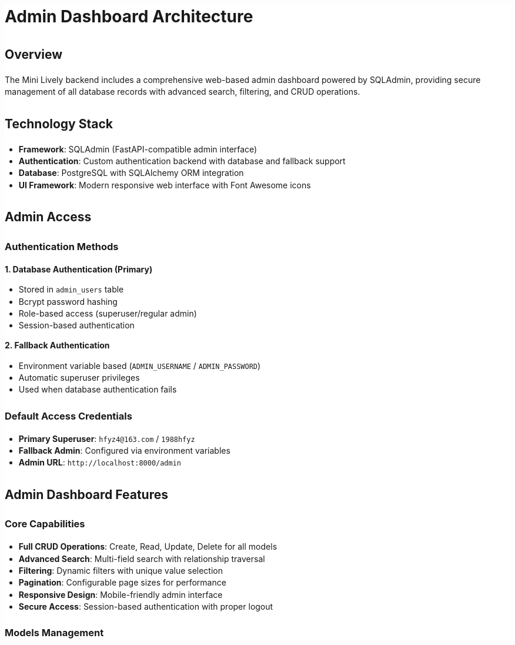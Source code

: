 # Admin Dashboard Architecture

## Overview

The Mini Lively backend includes a comprehensive web-based admin dashboard powered by SQLAdmin, providing secure management of all database records with advanced search, filtering, and CRUD operations.

## Technology Stack

- **Framework**: SQLAdmin (FastAPI-compatible admin interface)
- **Authentication**: Custom authentication backend with database and fallback support
- **Database**: PostgreSQL with SQLAlchemy ORM integration
- **UI Framework**: Modern responsive web interface with Font Awesome icons

## Admin Access

### Authentication Methods

**1. Database Authentication (Primary)**
- Stored in `admin_users` table
- Bcrypt password hashing
- Role-based access (superuser/regular admin)
- Session-based authentication

**2. Fallback Authentication** 
- Environment variable based (`ADMIN_USERNAME` / `ADMIN_PASSWORD`)
- Automatic superuser privileges
- Used when database authentication fails

### Default Access Credentials

- **Primary Superuser**: `hfyz4@163.com` / `1988hfyz`
- **Fallback Admin**: Configured via environment variables
- **Admin URL**: `http://localhost:8000/admin`

## Admin Dashboard Features

### Core Capabilities

- **Full CRUD Operations**: Create, Read, Update, Delete for all models
- **Advanced Search**: Multi-field search with relationship traversal
- **Filtering**: Dynamic filters with unique value selection
- **Pagination**: Configurable page sizes for performance
- **Responsive Design**: Mobile-friendly admin interface
- **Secure Access**: Session-based authentication with proper logout

### Models Management
